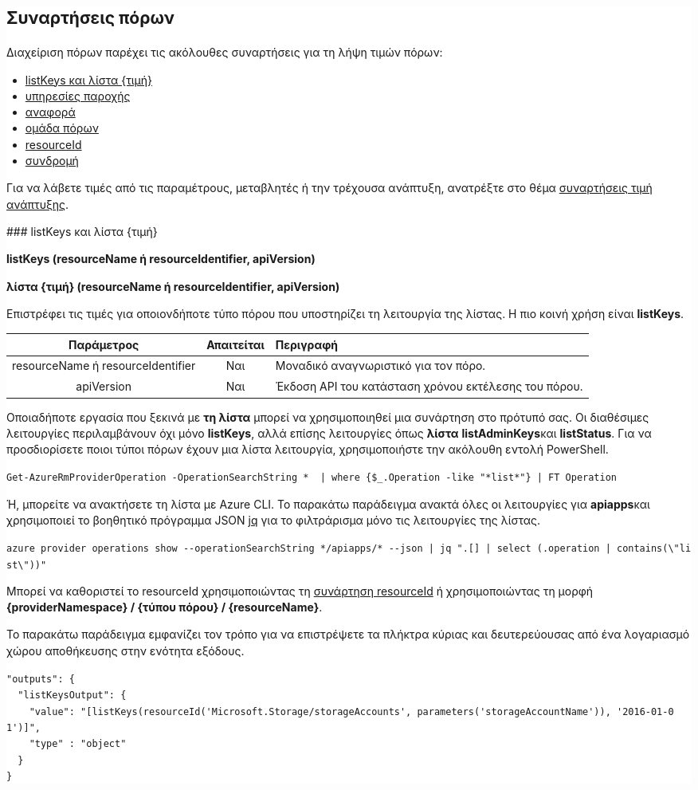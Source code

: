 ## <a name="resource-functions"></a>Συναρτήσεις πόρων

Διαχείριση πόρων παρέχει τις ακόλουθες συναρτήσεις για τη λήψη τιμών πόρων:

- [listKeys και λίστα {τιμή}](#listkeys)
- [υπηρεσίες παροχής](#providers)
- [αναφορά](#reference)
- [ομάδα πόρων](#resourcegroup)
- [resourceId](#resourceid)
- [συνδρομή](#subscription)

Για να λάβετε τιμές από τις παραμέτρους, μεταβλητές ή την τρέχουσα ανάπτυξη, ανατρέξτε στο θέμα [συναρτήσεις τιμή ανάπτυξης](#deployment-value-functions).

<a id="listkeys" />
<a id="list" />
### <a name="listkeys-and-listvalue"></a>listKeys και λίστα {τιμή}

**listKeys (resourceName ή resourceIdentifier, apiVersion)**

**λίστα {τιμή} (resourceName ή resourceIdentifier, apiVersion)**

Επιστρέφει τις τιμές για οποιονδήποτε τύπο πόρου που υποστηρίζει τη λειτουργία της λίστας. Η πιο κοινή χρήση είναι **listKeys**. 
  
| Παράμετρος                          | Απαιτείται | Περιγραφή
| :--------------------------------: | :------: | :----------
| resourceName ή resourceIdentifier |   Ναι    | Μοναδικό αναγνωριστικό για τον πόρο.
| apiVersion                         |   Ναι    | Έκδοση API του κατάσταση χρόνου εκτέλεσης του πόρου.

Οποιαδήποτε εργασία που ξεκινά με **τη λίστα** μπορεί να χρησιμοποιηθεί μια συνάρτηση στο πρότυπό σας. Οι διαθέσιμες λειτουργίες περιλαμβάνουν όχι μόνο **listKeys**, αλλά επίσης λειτουργίες όπως **λίστα** **listAdminKeys**και **listStatus**. Για να προσδιορίσετε ποιοι τύποι πόρων έχουν μια λίστα λειτουργία, χρησιμοποιήστε την ακόλουθη εντολή PowerShell.

    Get-AzureRmProviderOperation -OperationSearchString *  | where {$_.Operation -like "*list*"} | FT Operation

Ή, μπορείτε να ανακτήσετε τη λίστα με Azure CLI. Το παρακάτω παράδειγμα ανακτά όλες οι λειτουργίες για **apiapps**και χρησιμοποιεί το βοηθητικό πρόγραμμα JSON [jq](http://stedolan.github.io/jq/download/) για το φιλτράρισμα μόνο τις λειτουργίες της λίστας.

    azure provider operations show --operationSearchString */apiapps/* --json | jq ".[] | select (.operation | contains(\"list\"))"

Μπορεί να καθοριστεί το resourceId χρησιμοποιώντας τη [συνάρτηση resourceId](#resourceid) ή χρησιμοποιώντας τη μορφή **{providerNamespace} / {τύπου πόρου} / {resourceName}**.

Το παρακάτω παράδειγμα εμφανίζει τον τρόπο για να επιστρέψετε τα πλήκτρα κύριας και δευτερεύουσας από ένα λογαριασμό χώρου αποθήκευσης στην ενότητα εξόδους.

    "outputs": { 
      "listKeysOutput": { 
        "value": "[listKeys(resourceId('Microsoft.Storage/storageAccounts', parameters('storageAccountName')), '2016-01-01')]", 
        "type" : "object" 
      } 
    } 
